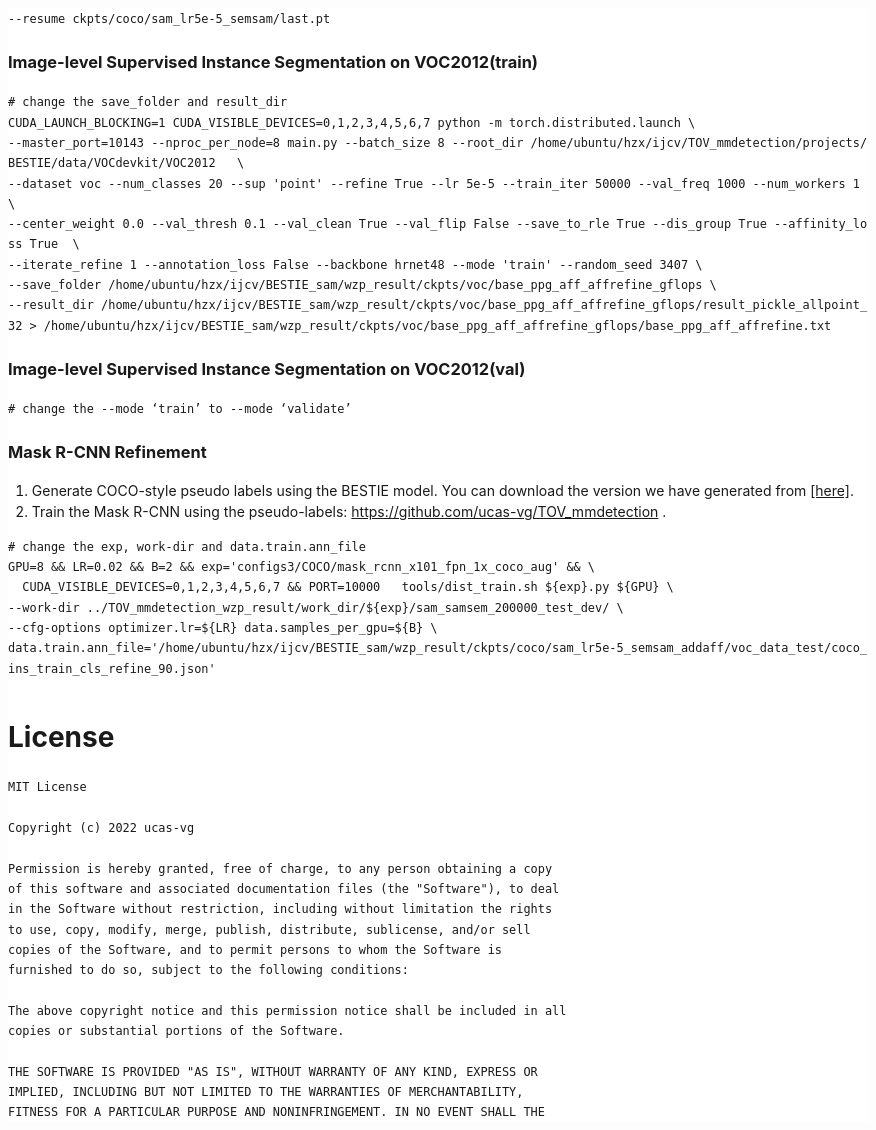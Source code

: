 ```
--resume ckpts/coco/sam_lr5e-5_semsam/last.pt
```

### Image-level Supervised Instance Segmentation on VOC2012(train)
```
# change the save_folder and result_dir
CUDA_LAUNCH_BLOCKING=1 CUDA_VISIBLE_DEVICES=0,1,2,3,4,5,6,7 python -m torch.distributed.launch \
--master_port=10143 --nproc_per_node=8 main.py --batch_size 8 --root_dir /home/ubuntu/hzx/ijcv/TOV_mmdetection/projects/BESTIE/data/VOCdevkit/VOC2012   \
--dataset voc --num_classes 20 --sup 'point' --refine True --lr 5e-5 --train_iter 50000 --val_freq 1000 --num_workers 1  \
--center_weight 0.0 --val_thresh 0.1 --val_clean True --val_flip False --save_to_rle True --dis_group True --affinity_loss True  \
--iterate_refine 1 --annotation_loss False --backbone hrnet48 --mode 'train' --random_seed 3407 \
--save_folder /home/ubuntu/hzx/ijcv/BESTIE_sam/wzp_result/ckpts/voc/base_ppg_aff_affrefine_gflops \
--result_dir /home/ubuntu/hzx/ijcv/BESTIE_sam/wzp_result/ckpts/voc/base_ppg_aff_affrefine_gflops/result_pickle_allpoint_32 > /home/ubuntu/hzx/ijcv/BESTIE_sam/wzp_result/ckpts/voc/base_ppg_aff_affrefine_gflops/base_ppg_aff_affrefine.txt
```

### Image-level Supervised Instance Segmentation on VOC2012(val)
```
# change the --mode ‘train’ to --mode ‘validate’
```

### Mask R-CNN Refinement

1. Generate COCO-style pseudo labels using the BESTIE model. You can download the version we have generated  from [[here]](https://drive.google.com/drive/folders/1oeNwq7j-pyUWuTrFeEAR4Gy047_LcEy5?usp=drive_link).
2. Train the Mask R-CNN using the pseudo-labels: https://github.com/ucas-vg/TOV_mmdetection .
```
# change the exp, work-dir and data.train.ann_file 
GPU=8 && LR=0.02 && B=2 && exp='configs3/COCO/mask_rcnn_x101_fpn_1x_coco_aug' && \
  CUDA_VISIBLE_DEVICES=0,1,2,3,4,5,6,7 && PORT=10000   tools/dist_train.sh ${exp}.py ${GPU} \
--work-dir ../TOV_mmdetection_wzp_result/work_dir/${exp}/sam_samsem_200000_test_dev/ \
--cfg-options optimizer.lr=${LR} data.samples_per_gpu=${B} \
data.train.ann_file='/home/ubuntu/hzx/ijcv/BESTIE_sam/wzp_result/ckpts/coco/sam_lr5e-5_semsam_addaff/voc_data_test/coco_ins_train_cls_refine_90.json'
```

# License

```
MIT License

Copyright (c) 2022 ucas-vg

Permission is hereby granted, free of charge, to any person obtaining a copy
of this software and associated documentation files (the "Software"), to deal
in the Software without restriction, including without limitation the rights
to use, copy, modify, merge, publish, distribute, sublicense, and/or sell
copies of the Software, and to permit persons to whom the Software is
furnished to do so, subject to the following conditions:

The above copyright notice and this permission notice shall be included in all
copies or substantial portions of the Software.

THE SOFTWARE IS PROVIDED "AS IS", WITHOUT WARRANTY OF ANY KIND, EXPRESS OR
IMPLIED, INCLUDING BUT NOT LIMITED TO THE WARRANTIES OF MERCHANTABILITY,
FITNESS FOR A PARTICULAR PURPOSE AND NONINFRINGEMENT. IN NO EVENT SHALL THE
```
